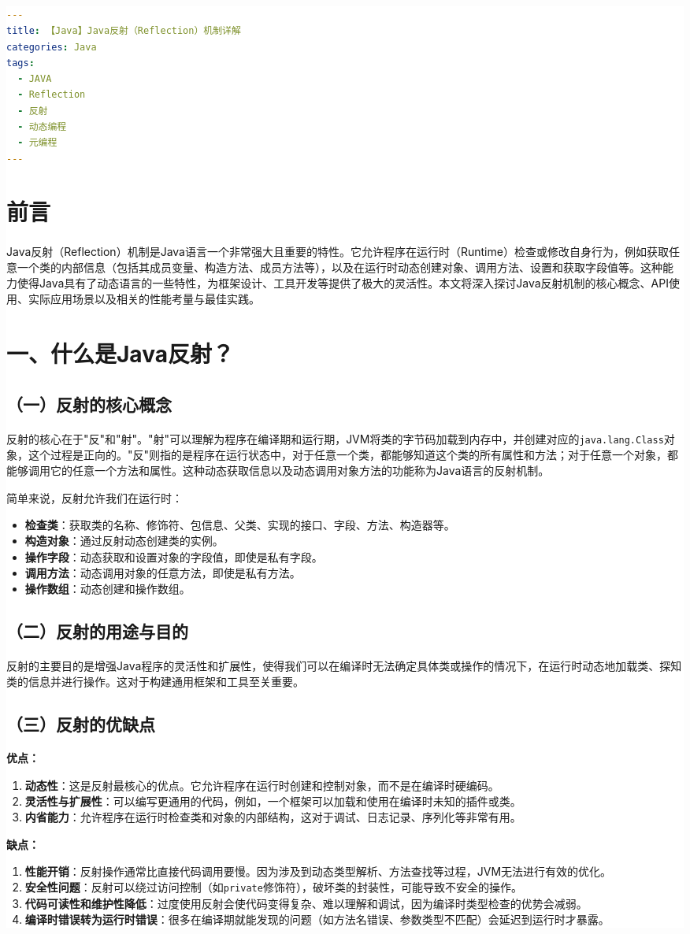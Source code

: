 ```yaml
---
title: 【Java】Java反射（Reflection）机制详解
categories: Java
tags:
  - JAVA
  - Reflection
  - 反射
  - 动态编程
  - 元编程
---
```


# 前言

Java反射（Reflection）机制是Java语言一个非常强大且重要的特性。它允许程序在运行时（Runtime）检查或修改自身行为，例如获取任意一个类的内部信息（包括其成员变量、构造方法、成员方法等），以及在运行时动态创建对象、调用方法、设置和获取字段值等。这种能力使得Java具有了动态语言的一些特性，为框架设计、工具开发等提供了极大的灵活性。本文将深入探讨Java反射机制的核心概念、API使用、实际应用场景以及相关的性能考量与最佳实践。

# 一、什么是Java反射？

## （一）反射的核心概念

反射的核心在于"反"和"射"。"射"可以理解为程序在编译期和运行期，JVM将类的字节码加载到内存中，并创建对应的`java.lang.Class`对象，这个过程是正向的。"反"则指的是程序在运行状态中，对于任意一个类，都能够知道这个类的所有属性和方法；对于任意一个对象，都能够调用它的任意一个方法和属性。这种动态获取信息以及动态调用对象方法的功能称为Java语言的反射机制。

简单来说，反射允许我们在运行时：

*   **检查类**：获取类的名称、修饰符、包信息、父类、实现的接口、字段、方法、构造器等。
*   **构造对象**：通过反射动态创建类的实例。
*   **操作字段**：动态获取和设置对象的字段值，即使是私有字段。
*   **调用方法**：动态调用对象的任意方法，即使是私有方法。
*   **操作数组**：动态创建和操作数组。

## （二）反射的用途与目的

反射的主要目的是增强Java程序的灵活性和扩展性，使得我们可以在编译时无法确定具体类或操作的情况下，在运行时动态地加载类、探知类的信息并进行操作。这对于构建通用框架和工具至关重要。

## （三）反射的优缺点

**优点：**

1.  **动态性**：这是反射最核心的优点。它允许程序在运行时创建和控制对象，而不是在编译时硬编码。
2.  **灵活性与扩展性**：可以编写更通用的代码，例如，一个框架可以加载和使用在编译时未知的插件或类。
3.  **内省能力**：允许程序在运行时检查类和对象的内部结构，这对于调试、日志记录、序列化等非常有用。

**缺点：**

1.  **性能开销**：反射操作通常比直接代码调用要慢。因为涉及到动态类型解析、方法查找等过程，JVM无法进行有效的优化。
2.  **安全性问题**：反射可以绕过访问控制（如`private`修饰符），破坏类的封装性，可能导致不安全的操作。
3.  **代码可读性和维护性降低**：过度使用反射会使代码变得复杂、难以理解和调试，因为编译时类型检查的优势会减弱。
4.  **编译时错误转为运行时错误**：很多在编译期就能发现的问题（如方法名错误、参数类型不匹配）会延迟到运行时才暴露。
